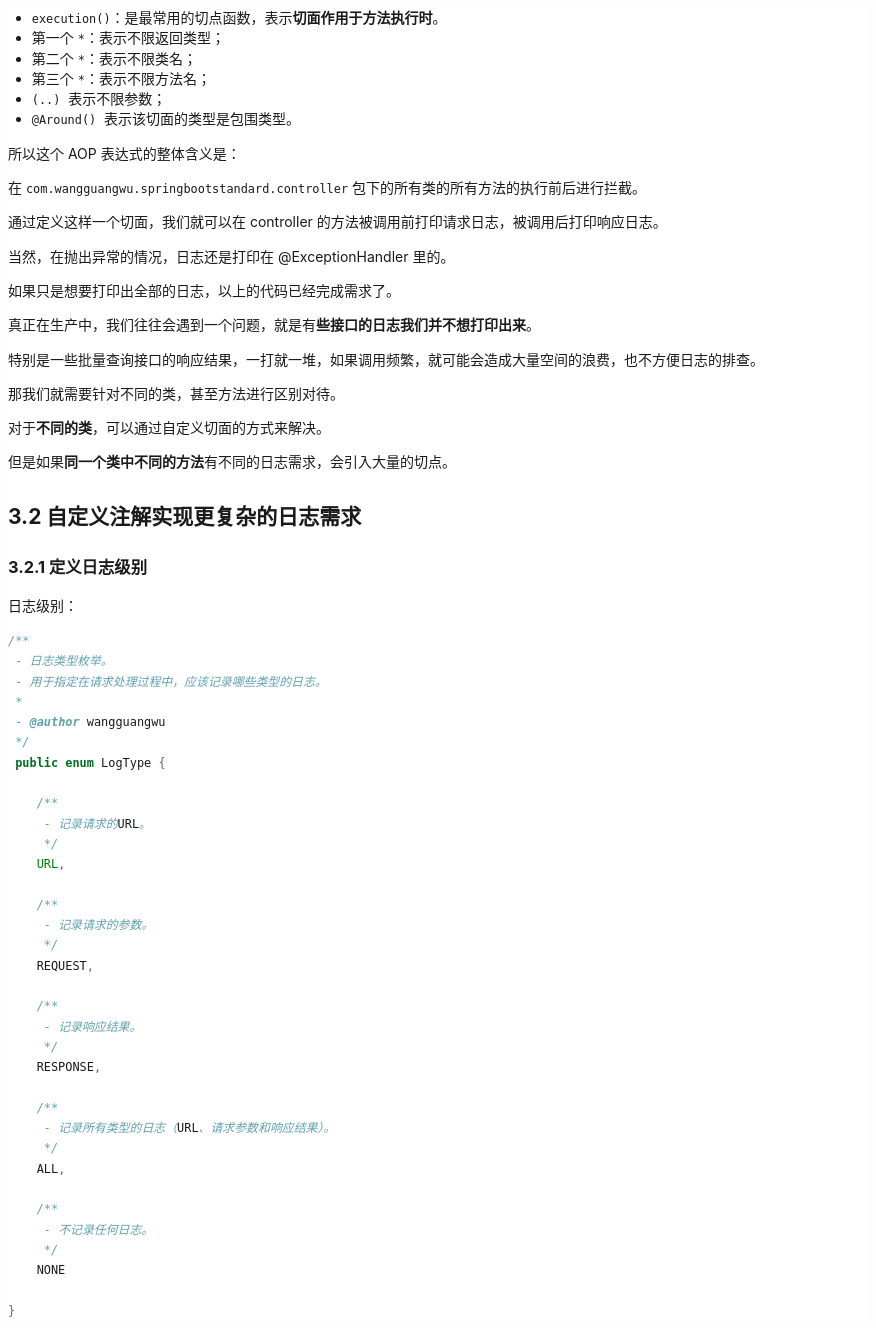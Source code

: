 - `execution()`：是最常用的切点函数，表示**切面作用于方法执行时**。
- 第一个 `*`：表示不限返回类型；
- 第二个 `*`：表示不限类名；
- 第三个 `*`：表示不限方法名；
- `(..)`  表示不限参数；
- `@Around()`  表示该切面的类型是包围类型。

所以这个 AOP 表达式的整体含义是：

在 `com.wangguangwu.springbootstandard.controller` 包下的所有类的所有方法的执行前后进行拦截。

通过定义这样一个切面，我们就可以在 controller 的方法被调用前打印请求日志，被调用后打印响应日志。

当然，在抛出异常的情况，日志还是打印在 @ExceptionHandler 里的。

如果只是想要打印出全部的日志，以上的代码已经完成需求了。

真正在生产中，我们往往会遇到一个问题，就是有**些接口的日志我们并不想打印出来**。

特别是一些批量查询接口的响应结果，一打就一堆，如果调用频繁，就可能会造成大量空间的浪费，也不方便日志的排查。

那我们就需要针对不同的类，甚至方法进行区别对待。

对于**不同的类**，可以通过自定义切面的方式来解决。

但是如果**同一个类中不同的方法**有不同的日志需求，会引入大量的切点。

## 3.2 自定义注解实现更复杂的日志需求

### 3.2.1 定义日志级别

日志级别：

```java
/**
 - 日志类型枚举。
 - 用于指定在请求处理过程中，应该记录哪些类型的日志。
 *
 - @author wangguangwu
 */
 public enum LogType {

    /**
     - 记录请求的URL。
     */
    URL,

    /**
     - 记录请求的参数。
     */
    REQUEST,

    /**
     - 记录响应结果。
     */
    RESPONSE,

    /**
     - 记录所有类型的日志（URL、请求参数和响应结果）。
     */
    ALL,

    /**
     - 不记录任何日志。
     */
    NONE

}
```